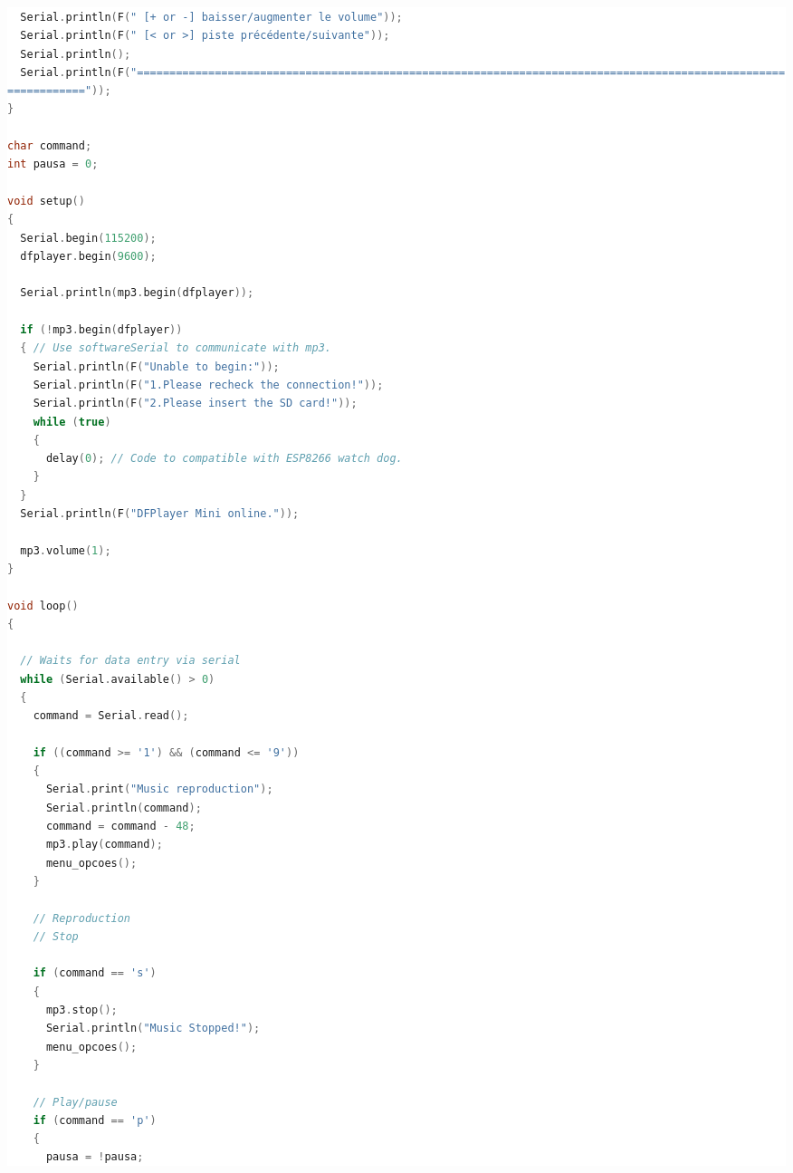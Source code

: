```C
  Serial.println(F(" [+ or -] baisser/augmenter le volume"));
  Serial.println(F(" [< or >] piste précédente/suivante"));
  Serial.println();
  Serial.println(F("================================================================================================================"));
}

char command;
int pausa = 0;

void setup()
{
  Serial.begin(115200);
  dfplayer.begin(9600);

  Serial.println(mp3.begin(dfplayer));

  if (!mp3.begin(dfplayer))
  { // Use softwareSerial to communicate with mp3.
    Serial.println(F("Unable to begin:"));
    Serial.println(F("1.Please recheck the connection!"));
    Serial.println(F("2.Please insert the SD card!"));
    while (true)
    {
      delay(0); // Code to compatible with ESP8266 watch dog.
    }
  }
  Serial.println(F("DFPlayer Mini online."));

  mp3.volume(1);
}

void loop()
{

  // Waits for data entry via serial
  while (Serial.available() > 0)
  {
    command = Serial.read();

    if ((command >= '1') && (command <= '9'))
    {
      Serial.print("Music reproduction");
      Serial.println(command);
      command = command - 48;
      mp3.play(command);
      menu_opcoes();
    }

    // Reproduction
    // Stop

    if (command == 's')
    {
      mp3.stop();
      Serial.println("Music Stopped!");
      menu_opcoes();
    }

    // Play/pause
    if (command == 'p')
    {
      pausa = !pausa;
```